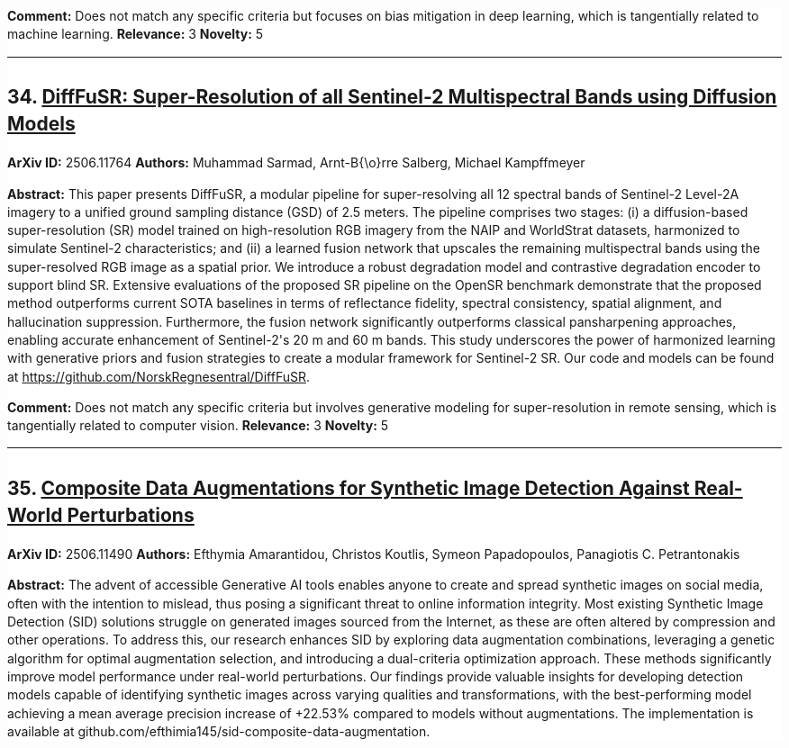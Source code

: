 **Comment:** Does not match any specific criteria but focuses on bias mitigation in deep learning, which is tangentially related to machine learning.
**Relevance:** 3
**Novelty:** 5

---

## 34. [DiffFuSR: Super-Resolution of all Sentinel-2 Multispectral Bands using Diffusion Models](https://arxiv.org/abs/2506.11764) <a id="link34"></a>
**ArXiv ID:** 2506.11764
**Authors:** Muhammad Sarmad, Arnt-B{\o}rre Salberg, Michael Kampffmeyer

**Abstract:**  This paper presents DiffFuSR, a modular pipeline for super-resolving all 12 spectral bands of Sentinel-2 Level-2A imagery to a unified ground sampling distance (GSD) of 2.5 meters. The pipeline comprises two stages: (i) a diffusion-based super-resolution (SR) model trained on high-resolution RGB imagery from the NAIP and WorldStrat datasets, harmonized to simulate Sentinel-2 characteristics; and (ii) a learned fusion network that upscales the remaining multispectral bands using the super-resolved RGB image as a spatial prior. We introduce a robust degradation model and contrastive degradation encoder to support blind SR. Extensive evaluations of the proposed SR pipeline on the OpenSR benchmark demonstrate that the proposed method outperforms current SOTA baselines in terms of reflectance fidelity, spectral consistency, spatial alignment, and hallucination suppression. Furthermore, the fusion network significantly outperforms classical pansharpening approaches, enabling accurate enhancement of Sentinel-2's 20 m and 60 m bands. This study underscores the power of harmonized learning with generative priors and fusion strategies to create a modular framework for Sentinel-2 SR. Our code and models can be found at https://github.com/NorskRegnesentral/DiffFuSR.

**Comment:** Does not match any specific criteria but involves generative modeling for super-resolution in remote sensing, which is tangentially related to computer vision.
**Relevance:** 3
**Novelty:** 5

---

## 35. [Composite Data Augmentations for Synthetic Image Detection Against Real-World Perturbations](https://arxiv.org/abs/2506.11490) <a id="link35"></a>
**ArXiv ID:** 2506.11490
**Authors:** Efthymia Amarantidou, Christos Koutlis, Symeon Papadopoulos, Panagiotis C. Petrantonakis

**Abstract:**  The advent of accessible Generative AI tools enables anyone to create and spread synthetic images on social media, often with the intention to mislead, thus posing a significant threat to online information integrity. Most existing Synthetic Image Detection (SID) solutions struggle on generated images sourced from the Internet, as these are often altered by compression and other operations. To address this, our research enhances SID by exploring data augmentation combinations, leveraging a genetic algorithm for optimal augmentation selection, and introducing a dual-criteria optimization approach. These methods significantly improve model performance under real-world perturbations. Our findings provide valuable insights for developing detection models capable of identifying synthetic images across varying qualities and transformations, with the best-performing model achieving a mean average precision increase of +22.53% compared to models without augmentations. The implementation is available at github.com/efthimia145/sid-composite-data-augmentation.
